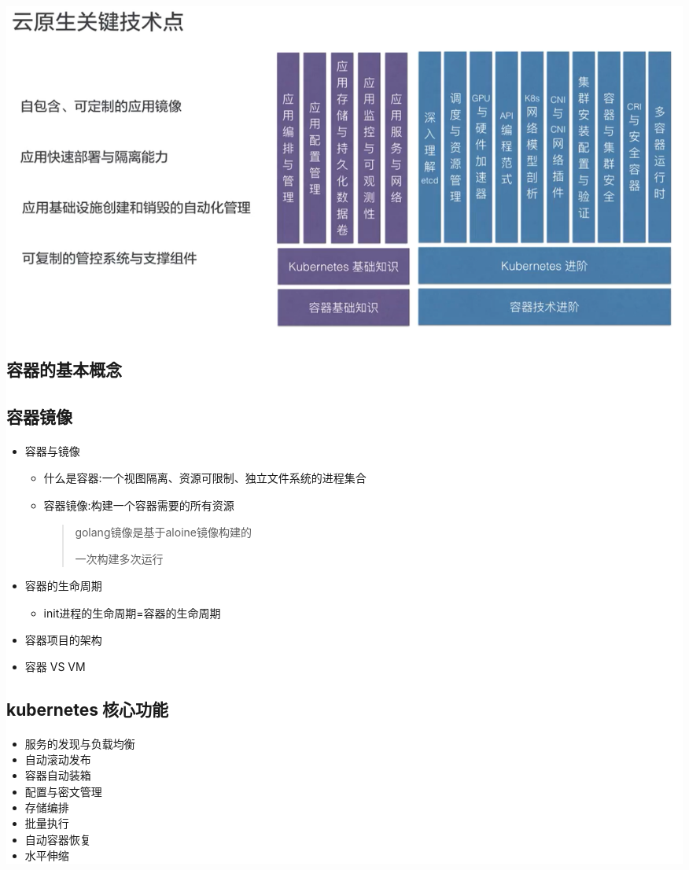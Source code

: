![image-20210908155436819](https://raw.githubusercontent.com/akachi10/notes/master/pic/2021/09/08/155452.png)

## 容器的基本概念

## 容器镜像

- 容器与镜像

  - 什么是容器:一个视图隔离、资源可限制、独立文件系统的进程集合

  - 容器镜像:构建一个容器需要的所有资源

    > golang镜像是基于aloine镜像构建的
    >
    > 一次构建多次运行

- 容器的生命周期

  - init进程的生命周期=容器的生命周期

- 容器项目的架构

- 容器 VS VM

## kubernetes 核心功能

- 服务的发现与负载均衡
- 自动滚动发布
- 容器自动装箱
- 配置与密文管理
- 存储编排
- 批量执行
- 自动容器恢复
- 水平伸缩
